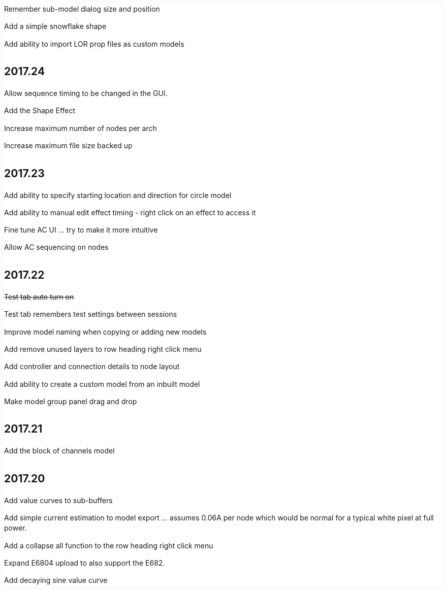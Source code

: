 Remember sub-model dialog size and position

Add a simple snowflake shape

Add ability to import LOR prop files as custom models

## 2017.24

Allow sequence timing to be changed in the GUI.

Add the Shape Effect

Increase maximum number of nodes per arch

Increase maximum file size backed up

## 2017.23

Add ability to specify starting location and direction for circle model

Add ability to manual edit effect timing - right click on an effect to access it

Fine tune AC UI ... try to make it more intuitive

Allow AC sequencing on nodes

## 2017.22

~~Test tab auto turn on~~

Test tab remembers test settings between sessions

Improve model naming when copying or adding new models

Add remove unused layers to row heading right click menu

Add controller and connection details to node layout

Add ability to create a custom model from an inbuilt model

Make model group panel drag and drop

## 2017.21

Add the block of channels model

## 2017.20

Add value curves to sub-buffers

Add simple current estimation to model export ... assumes 0.06A per node which would be normal for a typical white pixel at full power.

Add a collapse all function to the row heading right click menu

Expand E6804 upload to also support the E682.

Add decaying sine value curve
